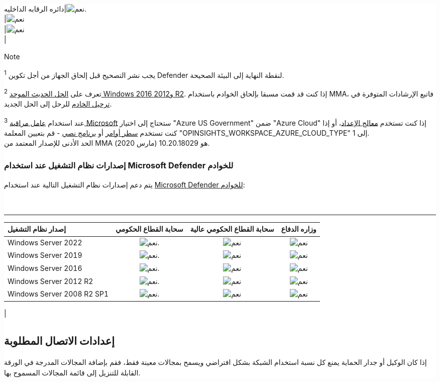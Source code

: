 دائره الرقابه الداخليه|![نعم.](images/svg/check-yes.svg) <br /> |![نعم](images/svg/check-yes.svg) <br /> |![نعم](images/svg/check-yes.svg) <br /> 
|

> [!NOTE]
> <sup>1</sup> يجب نشر التصحيح قبل إلحاق الجهاز من أجل تكوين Defender لنقطة النهاية إلى البيئة الصحيحة.
>
> <sup>2</sup> تعرف على [الحل الحديث الموحد Windows 2016 و2012 R2](configure-server-endpoints.md#new-windows-server-2012-r2-and-2016-functionality-in-the-modern-unified-solution). إذا كنت قد قمت مسبقا بإلحاق الخوادم باستخدام MMA، فاتبع الإرشادات المتوفرة في [ترحيل الخادم](server-migration.md) للرحل إلى الحل الجديد.
>
> <sup>3</sup> عند استخدام [عامل مراقبة Microsoft](onboard-downlevel.md#install-and-configure-microsoft-monitoring-agent-mma) ستحتاج إلى اختيار "Azure US Government" ضمن "Azure Cloud" إذا كنت تستخدم [معالج الإعداد](/azure/log-analytics/log-analytics-windows-agents#install-agent-using-setup-wizard)، أو إذا كنت تستخدم [سطر أوامر](/azure/log-analytics/log-analytics-windows-agents#install-agent-using-command-line) أو [برنامج نصي](/azure/log-analytics/log-analytics-windows-agents#install-agent-using-dsc-in-azure-automation) - قم بتعيين المعلمة "OPINSIGHTS_WORKSPACE_AZURE_CLOUD_TYPE" إلى 1. <br /> الحد الأدنى للإصدار المعتمد من MMA هو 10.20.18029 (مارس 2020).

### <a name="os-versions-when-using-microsoft-defender-for-servers"></a>إصدارات نظام التشغيل عند استخدام Microsoft Defender للخوادم

يتم دعم إصدارات نظام التشغيل التالية عند استخدام [Microsoft Defender للخوادم](/azure/security-center/security-center-wdatp):

<br />

****

إصدار نظام التشغيل|سحابة القطاع الحكومي|سحابة القطاع الحكومي عالية|وزاره الدفاع
:---|:---:|:---:|:---:
Windows Server 2022|![نعم.](images/svg/check-yes.svg)|![نعم](images/svg/check-yes.svg)|![نعم](images/svg/check-yes.svg)
Windows Server 2019|![نعم.](images/svg/check-yes.svg)|![نعم](images/svg/check-yes.svg)|![نعم](images/svg/check-yes.svg)
Windows Server 2016‏|![نعم.](images/svg/check-yes.svg)|![نعم](images/svg/check-yes.svg)|![نعم](images/svg/check-yes.svg)
Windows Server 2012 R2|![نعم.](images/svg/check-yes.svg)|![نعم](images/svg/check-yes.svg)|![نعم](images/svg/check-yes.svg)
Windows Server 2008 R2 SP1|![نعم.](images/svg/check-yes.svg)|![نعم](images/svg/check-yes.svg)|![نعم](images/svg/check-yes.svg)
|

## <a name="required-connectivity-settings"></a>إعدادات الاتصال المطلوبة

إذا كان الوكيل أو جدار الحماية يمنع كل نسبة استخدام الشبكة بشكل افتراضي ويسمح بمجالات معينة فقط، فقم بإضافة المجالات المدرجة في الورقة القابلة للتنزيل إلى قائمة المجالات المسموح بها.
